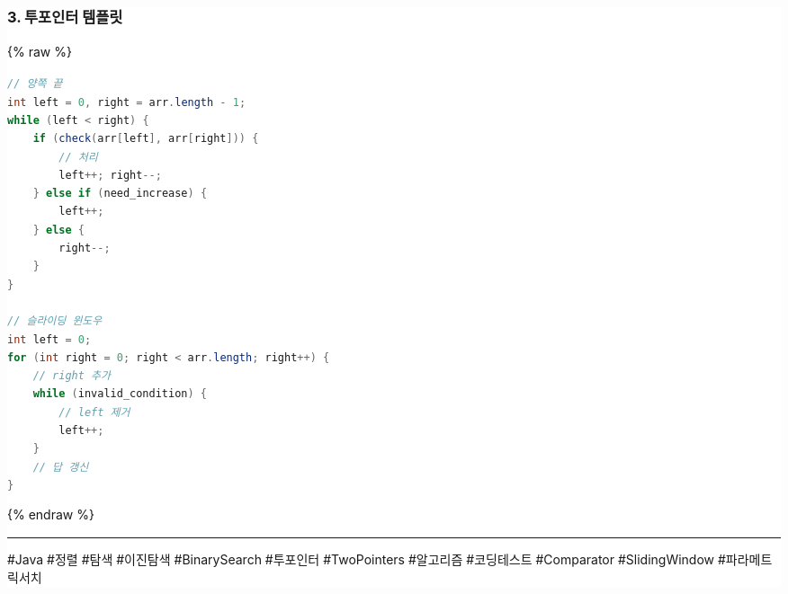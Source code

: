 
### 3. 투포인터 템플릿

{% raw %}

```java
// 양쪽 끝
int left = 0, right = arr.length - 1;
while (left < right) {
    if (check(arr[left], arr[right])) {
        // 처리
        left++; right--;
    } else if (need_increase) {
        left++;
    } else {
        right--;
    }
}

// 슬라이딩 윈도우
int left = 0;
for (int right = 0; right < arr.length; right++) {
    // right 추가
    while (invalid_condition) {
        // left 제거
        left++;
    }
    // 답 갱신
}
```

{% endraw %}

---

#Java #정렬 #탐색 #이진탐색 #BinarySearch #투포인터 #TwoPointers #알고리즘 #코딩테스트 #Comparator #SlidingWindow #파라메트릭서치